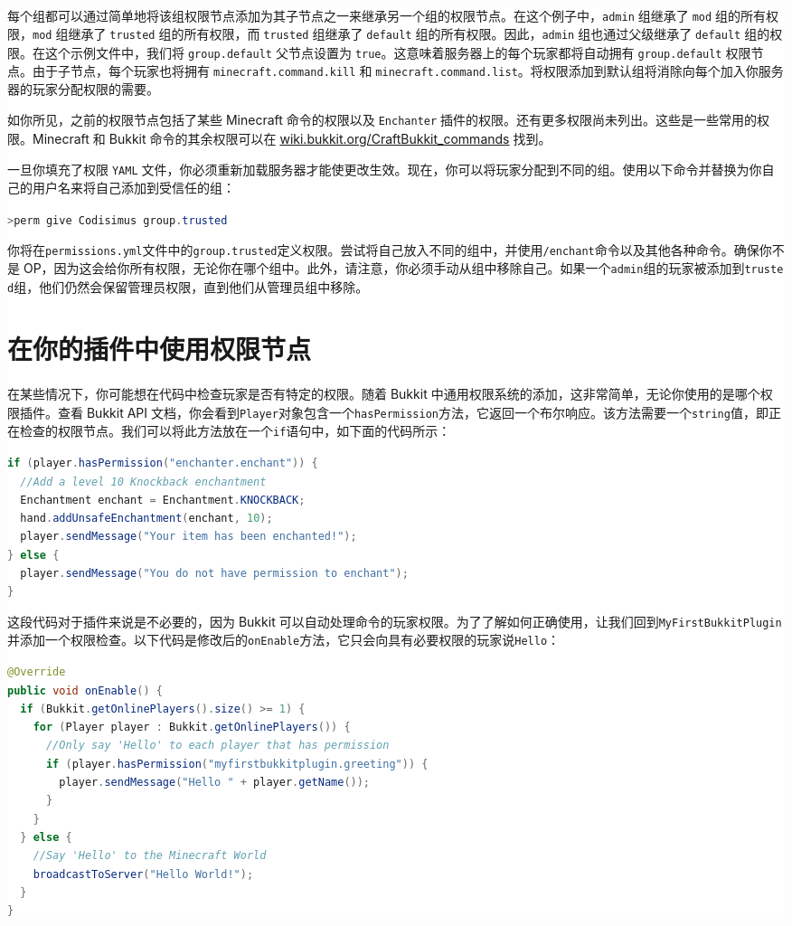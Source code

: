```java
```

每个组都可以通过简单地将该组权限节点添加为其子节点之一来继承另一个组的权限节点。在这个例子中，`admin` 组继承了 `mod` 组的所有权限，`mod` 组继承了 `trusted` 组的所有权限，而 `trusted` 组继承了 `default` 组的所有权限。因此，`admin` 组也通过父级继承了 `default` 组的权限。在这个示例文件中，我们将 `group.default` 父节点设置为 `true`。这意味着服务器上的每个玩家都将自动拥有 `group.default` 权限节点。由于子节点，每个玩家也将拥有 `minecraft.command.kill` 和 `minecraft.command.list`。将权限添加到默认组将消除向每个加入你服务器的玩家分配权限的需要。

如你所见，之前的权限节点包括了某些 Minecraft 命令的权限以及 `Enchanter` 插件的权限。还有更多权限尚未列出。这些是一些常用的权限。Minecraft 和 Bukkit 命令的其余权限可以在 [wiki.bukkit.org/CraftBukkit_commands](http://wiki.bukkit.org/CraftBukkit_commands) 找到。

一旦你填充了权限 `YAML` 文件，你必须重新加载服务器才能使更改生效。现在，你可以将玩家分配到不同的组。使用以下命令并替换为你自己的用户名来将自己添加到受信任的组：

```java
>perm give Codisimus group.trusted
```

你将在`permissions.yml`文件中的`group.trusted`定义权限。尝试将自己放入不同的组中，并使用`/enchant`命令以及其他各种命令。确保你不是 OP，因为这会给你所有权限，无论你在哪个组中。此外，请注意，你必须手动从组中移除自己。如果一个`admin`组的玩家被添加到`trusted`组，他们仍然会保留管理员权限，直到他们从管理员组中移除。

# 在你的插件中使用权限节点

在某些情况下，你可能想在代码中检查玩家是否有特定的权限。随着 Bukkit 中通用权限系统的添加，这非常简单，无论你使用的是哪个权限插件。查看 Bukkit API 文档，你会看到`Player`对象包含一个`hasPermission`方法，它返回一个布尔响应。该方法需要一个`string`值，即正在检查的权限节点。我们可以将此方法放在一个`if`语句中，如下面的代码所示：

```java
if (player.hasPermission("enchanter.enchant")) {
  //Add a level 10 Knockback enchantment
  Enchantment enchant = Enchantment.KNOCKBACK;
  hand.addUnsafeEnchantment(enchant, 10);
  player.sendMessage("Your item has been enchanted!");
} else {
  player.sendMessage("You do not have permission to enchant");
}
```

这段代码对于插件来说是不必要的，因为 Bukkit 可以自动处理命令的玩家权限。为了了解如何正确使用，让我们回到`MyFirstBukkitPlugin`并添加一个权限检查。以下代码是修改后的`onEnable`方法，它只会向具有必要权限的玩家说`Hello`：

```java
@Override
public void onEnable() {
  if (Bukkit.getOnlinePlayers().size() >= 1) {
    for (Player player : Bukkit.getOnlinePlayers()) {
      //Only say 'Hello' to each player that has permission
      if (player.hasPermission("myfirstbukkitplugin.greeting")) {
        player.sendMessage("Hello " + player.getName());
      }
    }
  } else {
    //Say 'Hello' to the Minecraft World
    broadcastToServer("Hello World!");
  }
}
```
